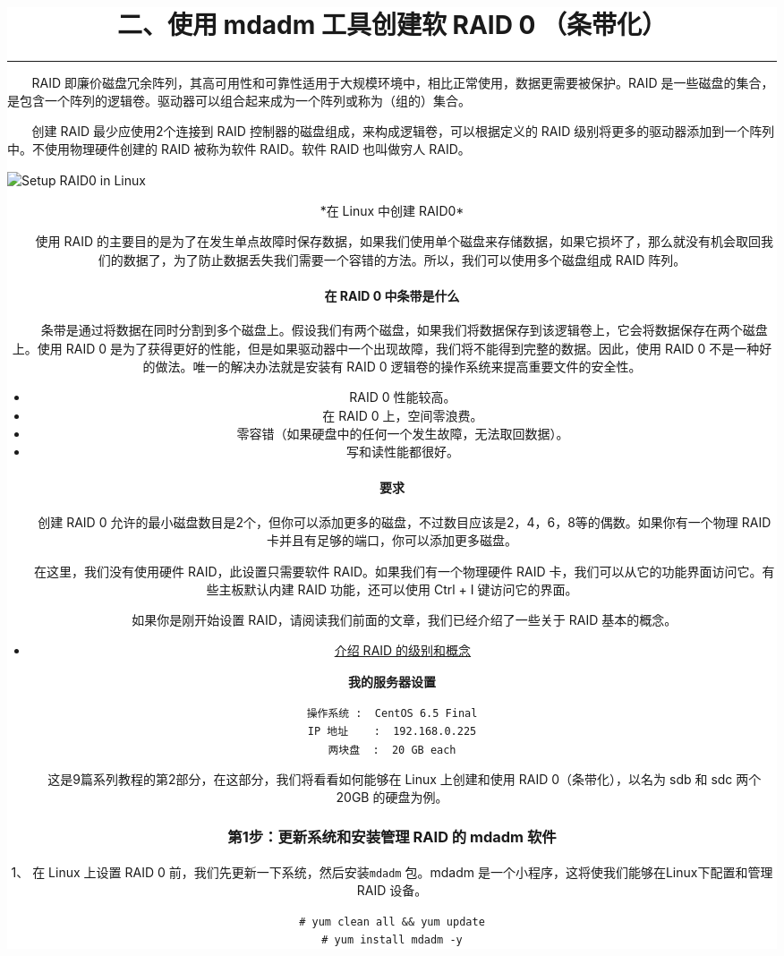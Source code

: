 # <center>二、使用 mdadm 工具创建软 RAID 0 （条带化）
--------
&nbsp;&nbsp;&nbsp;&nbsp;&nbsp;&nbsp;&nbsp;RAID 即廉价磁盘冗余阵列，其高可用性和可靠性适用于大规模环境中，相比正常使用，数据更需要被保护。RAID 是一些磁盘的集合，是包含一个阵列的逻辑卷。驱动器可以组合起来成为一个阵列或称为（组的）集合。

&nbsp;&nbsp;&nbsp;&nbsp;&nbsp;&nbsp;&nbsp;创建 RAID 最少应使用2个连接到 RAID 控制器的磁盘组成，来构成逻辑卷，可以根据定义的 RAID 级别将更多的驱动器添加到一个阵列中。不使用物理硬件创建的 RAID 被称为软件 RAID。软件 RAID 也叫做穷人 RAID。

![Setup RAID0 in Linux](http://www.tecmint.com/wp-content/uploads/2014/10/Raid0-in-Linux.jpg)
<center>*在 Linux 中创建 RAID0*

&nbsp;&nbsp;&nbsp;&nbsp;&nbsp;&nbsp;&nbsp;使用 RAID 的主要目的是为了在发生单点故障时保存数据，如果我们使用单个磁盘来存储数据，如果它损坏了，那么就没有机会取回我们的数据了，为了防止数据丢失我们需要一个容错的方法。所以，我们可以使用多个磁盘组成 RAID 阵列。

#### 在 RAID 0 中条带是什么 ####

&nbsp;&nbsp;&nbsp;&nbsp;&nbsp;&nbsp;&nbsp;条带是通过将数据在同时分割到多个磁盘上。假设我们有两个磁盘，如果我们将数据保存到该逻辑卷上，它会将数据保存在两个磁盘上。使用 RAID 0 是为了获得更好的性能，但是如果驱动器中一个出现故障，我们将不能得到完整的数据。因此，使用 RAID 0 不是一种好的做法。唯一的解决办法就是安装有 RAID 0 逻辑卷的操作系统来提高重要文件的安全性。

- RAID 0 性能较高。
- 在 RAID 0 上，空间零浪费。
- 零容错（如果硬盘中的任何一个发生故障，无法取回数据）。
- 写和读性能都很好。

#### 要求 ####
&nbsp;&nbsp;&nbsp;&nbsp;&nbsp;&nbsp;&nbsp;创建 RAID 0 允许的最小磁盘数目是2个，但你可以添加更多的磁盘，不过数目应该是2，4，6，8等的偶数。如果你有一个物理 RAID 卡并且有足够的端口，你可以添加更多磁盘。

&nbsp;&nbsp;&nbsp;&nbsp;&nbsp;&nbsp;&nbsp;在这里，我们没有使用硬件 RAID，此设置只需要软件 RAID。如果我们有一个物理硬件 RAID 卡，我们可以从它的功能界面访问它。有些主板默认内建 RAID 功能，还可以使用 Ctrl + I 键访问它的界面。

&nbsp;&nbsp;&nbsp;&nbsp;&nbsp;&nbsp;&nbsp;如果你是刚开始设置 RAID，请阅读我们前面的文章，我们已经介绍了一些关于 RAID 基本的概念。

- [介绍 RAID 的级别和概念](1)

**我的服务器设置**

    操作系统 :	CentOS 6.5 Final
    IP 地址	 :	192.168.0.225
    两块盘	 :	20 GB each

&nbsp;&nbsp;&nbsp;&nbsp;&nbsp;&nbsp;&nbsp;这是9篇系列教程的第2部分，在这部分，我们将看看如何能够在 Linux 上创建和使用 RAID 0（条带化），以名为 sdb 和 sdc 两个 20GB 的硬盘为例。

### 第1步：更新系统和安装管理 RAID 的 mdadm 软件 ###

1、 在 Linux 上设置 RAID 0 前，我们先更新一下系统，然后安装`mdadm` 包。mdadm 是一个小程序，这将使我们能够在Linux下配置和管理 RAID 设备。

    # yum clean all && yum update
    # yum install mdadm -y
